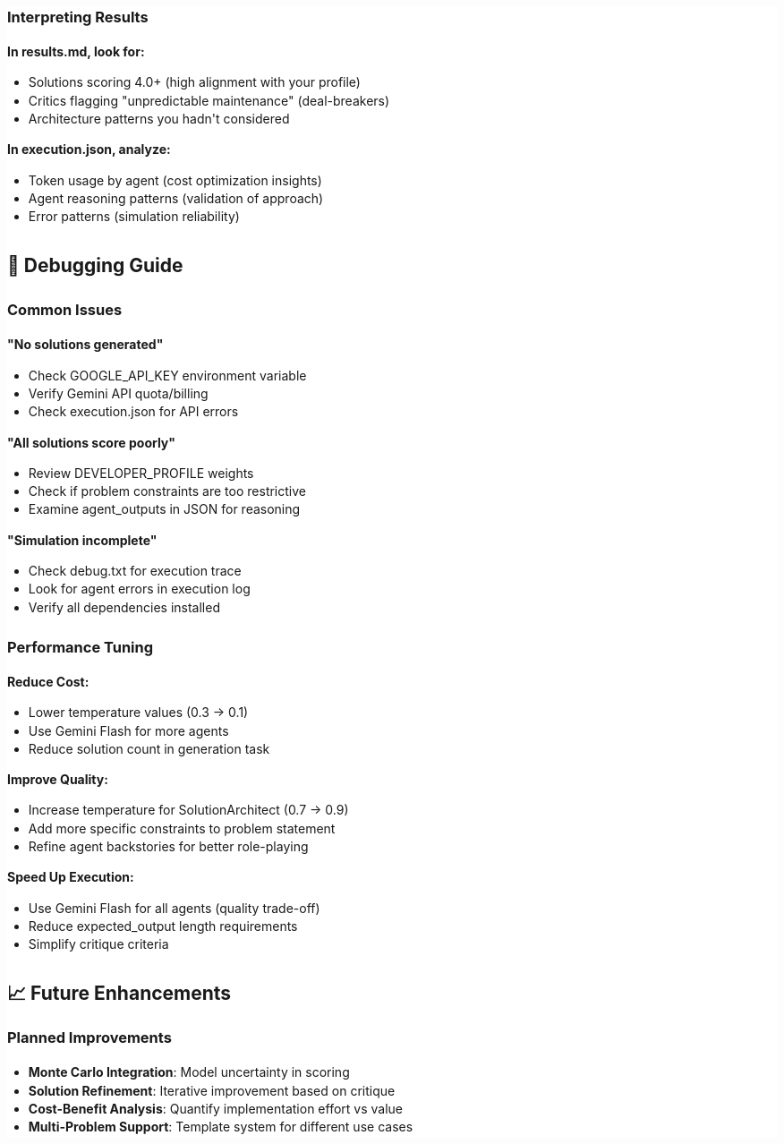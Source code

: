 ### Interpreting Results

**In results.md, look for:**
- Solutions scoring 4.0+ (high alignment with your profile)
- Critics flagging "unpredictable maintenance" (deal-breakers)
- Architecture patterns you hadn't considered

**In execution.json, analyze:**
- Token usage by agent (cost optimization insights)
- Agent reasoning patterns (validation of approach)
- Error patterns (simulation reliability)

## 🐛 Debugging Guide

### Common Issues

**"No solutions generated"**
- Check GOOGLE_API_KEY environment variable
- Verify Gemini API quota/billing
- Check execution.json for API errors

**"All solutions score poorly"**  
- Review DEVELOPER_PROFILE weights
- Check if problem constraints are too restrictive
- Examine agent_outputs in JSON for reasoning

**"Simulation incomplete"**
- Check debug.txt for execution trace
- Look for agent errors in execution log
- Verify all dependencies installed

### Performance Tuning

**Reduce Cost:**
- Lower temperature values (0.3 → 0.1)
- Use Gemini Flash for more agents
- Reduce solution count in generation task

**Improve Quality:**
- Increase temperature for SolutionArchitect (0.7 → 0.9)
- Add more specific constraints to problem statement
- Refine agent backstories for better role-playing

**Speed Up Execution:**
- Use Gemini Flash for all agents (quality trade-off)
- Reduce expected_output length requirements
- Simplify critique criteria

## 📈 Future Enhancements

### Planned Improvements
- **Monte Carlo Integration**: Model uncertainty in scoring
- **Solution Refinement**: Iterative improvement based on critique
- **Cost-Benefit Analysis**: Quantify implementation effort vs value
- **Multi-Problem Support**: Template system for different use cases
